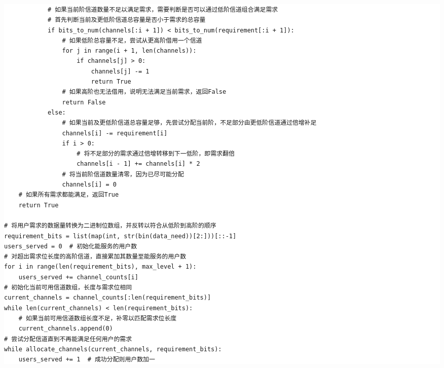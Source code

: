                 # 如果当前阶信道数量不足以满足需求，需要判断是否可以通过低阶信道组合满足需求
                # 首先判断当前及更低阶信道总容量是否小于需求的总容量
                if bits_to_num(channels[:i + 1]) < bits_to_num(requirement[:i + 1]):
                    # 如果低阶总容量不足，尝试从更高阶借用一个信道
                    for j in range(i + 1, len(channels)):
                        if channels[j] > 0:
                            channels[j] -= 1
                            return True
                    # 如果高阶也无法借用，说明无法满足当前需求，返回False
                    return False
                else:
                    # 如果当前及更低阶信道总容量足够，先尝试分配当前阶，不足部分由更低阶信道通过倍增补足
                    channels[i] -= requirement[i]
                    if i > 0:
                        # 将不足部分的需求通过倍增转移到下一低阶，即需求翻倍
                        channels[i - 1] += channels[i] * 2
                    # 将当前阶信道数量清零，因为已尽可能分配
                    channels[i] = 0
        # 如果所有需求都能满足，返回True
        return True
    
    # 将用户需求的数据量转换为二进制位数组，并反转以符合从低阶到高阶的顺序
    requirement_bits = list(map(int, str(bin(data_need))[2:]))[::-1]
    users_served = 0  # 初始化能服务的用户数
    # 对超出需求位长度的高阶信道，直接累加其数量至能服务的用户数
    for i in range(len(requirement_bits), max_level + 1):
        users_served += channel_counts[i]
    # 初始化当前可用信道数组，长度与需求位相同
    current_channels = channel_counts[:len(requirement_bits)]
    while len(current_channels) < len(requirement_bits):
        # 如果当前可用信道数组长度不足，补零以匹配需求位长度
        current_channels.append(0)
    # 尝试分配信道直到不再能满足任何用户的需求
    while allocate_channels(current_channels, requirement_bits):
        users_served += 1  # 成功分配则用户数加一
    